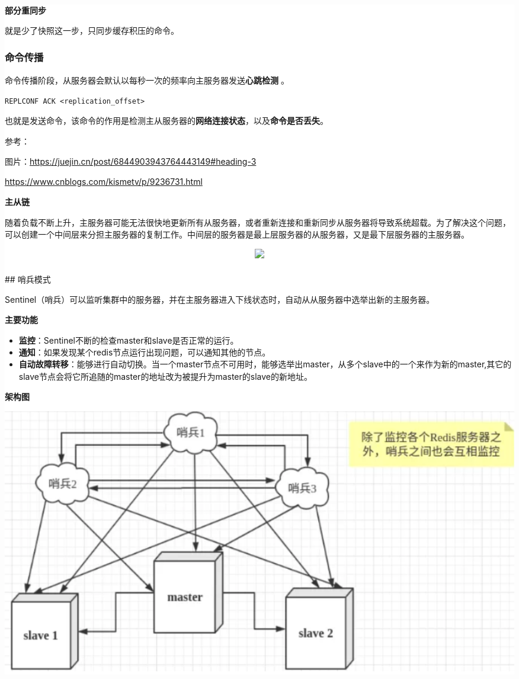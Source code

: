**部分重同步**

就是少了快照这一步，只同步缓存积压的命令。

### 命令传播

命令传播阶段，从服务器会默认以每秒一次的频率向主服务器发送**心跳检测** 。

````
REPLCONF ACK <replication_offset>
````

也就是发送命令，该命令的作用是检测主从服务器的**网络连接状态**，以及**命令是否丢失**。



参考：

图片：https://juejin.cn/post/6844903943764443149#heading-3

https://www.cnblogs.com/kismetv/p/9236731.html

**主从链**

随着负载不断上升，主服务器可能无法很快地更新所有从服务器，或者重新连接和重新同步从服务器将导致系统超载。为了解决这个问题，可以创建一个中间层来分担主服务器的复制工作。中间层的服务器是最上层服务器的从服务器，又是最下层服务器的主服务器。

<div align="center"> <img src="https://cs-notes-1256109796.cos.ap-guangzhou.myqcloud.com/395a9e83-b1a1-4a1d-b170-d081e7bb5bab.png" width="600"/> </div><br>
## 哨兵模式

Sentinel（哨兵）可以监听集群中的服务器，并在主服务器进入下线状态时，自动从从服务器中选举出新的主服务器。

**主要功能**

- **监控**：Sentinel不断的检查master和slave是否正常的运行。
- **通知**：如果发现某个redis节点运行出现问题，可以通知其他的节点。
- **自动故障转移**：能够进行自动切换。当一个master节点不可用时，能够选举出master，从多个slave中的一个来作为新的master,其它的slave节点会将它所追随的master的地址改为被提升为master的slave的新地址。

**架构图**

![1613731851391](../../assets/1613731851391.png)
